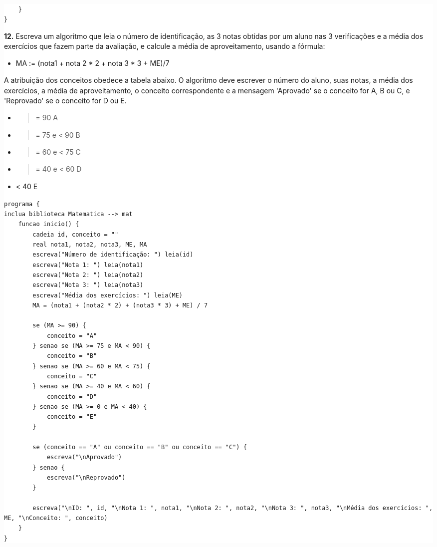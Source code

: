 ``` portugol
	}
}
```

**12.** Escreva um algoritmo que leia o número de identificação, as 3 notas obtidas por um aluno nas 3 verificações e a média dos exercícios que fazem parte da avaliação, e calcule a média de aproveitamento, usando a fórmula:
* MA := (nota1 + nota 2 * 2 + nota 3 * 3 + ME)/7

A atribuição dos conceitos obedece a tabela abaixo. O algoritmo deve escrever o número do aluno, suas notas, a média dos exercícios, a média de aproveitamento, o conceito correspondente e a mensagem 'Aprovado' se o conceito for A, B ou C, e 'Reprovado' se o conceito for D ou E.
* >= 90 A
* >= 75 e < 90 B
* >= 60 e < 75 C
* >= 40 e < 60 D
* < 40 E
``` portugol
programa {
inclua biblioteca Matematica --> mat
	funcao inicio() {
		cadeia id, conceito = ""
		real nota1, nota2, nota3, ME, MA
		escreva("Número de identificação: ") leia(id)
		escreva("Nota 1: ") leia(nota1)
		escreva("Nota 2: ") leia(nota2)
		escreva("Nota 3: ") leia(nota3)
		escreva("Média dos exercícios: ") leia(ME)
		MA = (nota1 + (nota2 * 2) + (nota3 * 3) + ME) / 7
		
		se (MA >= 90) {
			conceito = "A"
		} senao se (MA >= 75 e MA < 90) {
			conceito = "B"
		} senao se (MA >= 60 e MA < 75) {
			conceito = "C"
		} senao se (MA >= 40 e MA < 60) {
			conceito = "D"
		} senao se (MA >= 0 e MA < 40) {
			conceito = "E"
		}
		
		se (conceito == "A" ou conceito == "B" ou conceito == "C") {
			escreva("\nAprovado")
		} senao {
			escreva("\nReprovado")
		}

		escreva("\nID: ", id, "\nNota 1: ", nota1, "\nNota 2: ", nota2, "\nNota 3: ", nota3, "\nMédia dos exercícios: ", ME, "\nConceito: ", conceito)
	}
}
```
